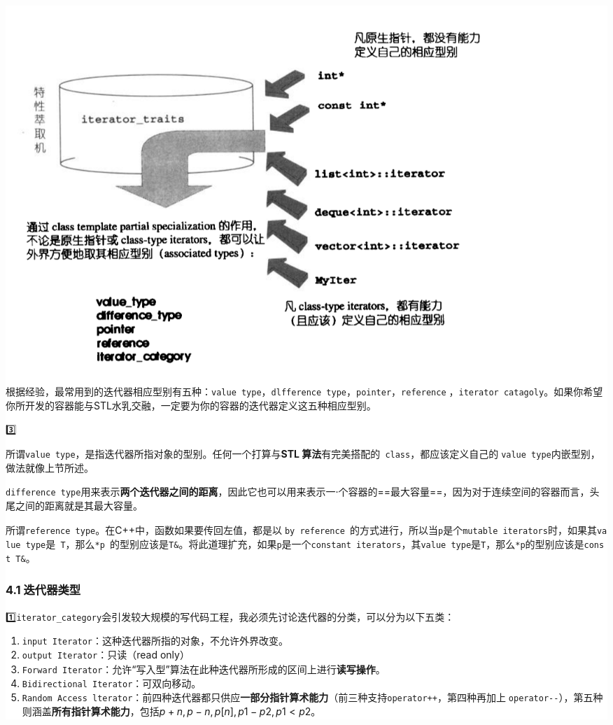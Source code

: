 <img src="C1.assets/image-20210922165245889.png" alt="image-20210922165245889" style="zoom:80%;" />

根据经验，最常用到的迭代器相应型别有五种：`value type`，`dlfference type`，`pointer`，`reference` ，`iterator catagoly`。如果你希望你所开发的容器能与STL水乳交融，一定要为你的容器的迭代器定义这五种相应型别。

:three:

所谓`value type`，是指迭代器所指对象的型别。任何一个打算与**STL 算法**有完美搭配的` class`，都应该定义自己的 `value type`内嵌型别，做法就像上节所述。

`difference type`用来表示**两个迭代器之间的距离**，因此它也可以用来表示一·个容器的==最大容量==，因为对于连续空间的容器而言，头尾之间的距离就是其最大容量。

所谓`reference type`。在C++中，函数如果要传回左值，都是以 `by reference `的方式进行，所以当`p`是个`mutable iterators`时，如果其`value type`是` T`，那么`*p `的型别应该是`T&`。将此道理扩充，如果`p`是一个`constant iterators`，其`value type`是`T`，那么`*p`的型别应该是`const T&`。

### 4.1 迭代器类型

:one:`iterator_category`会引发较大规模的写代码工程，我必须先讨论迭代器的分类，可以分为以下五类：

1. `input Iterator`：这种迭代器所指的对象，不允许外界改变。
2. `output Iterator`：只读（read only）
3. `Forward Iterator`：允许“写入型”算法在此种迭代器所形成的区间上进行**读写操作**。
4. `Bidirectional Iterator`：可双向移动。
5. `Random Access lterator`：前四种迭代器都只供应**一部分指针算术能力**（前三种支持`operator++`，第四种再加上 `operator--`），第五种则涵盖**所有指针算术能力**，包括$p+n,p-n, p[n],p1-p2,p1<p2$。

